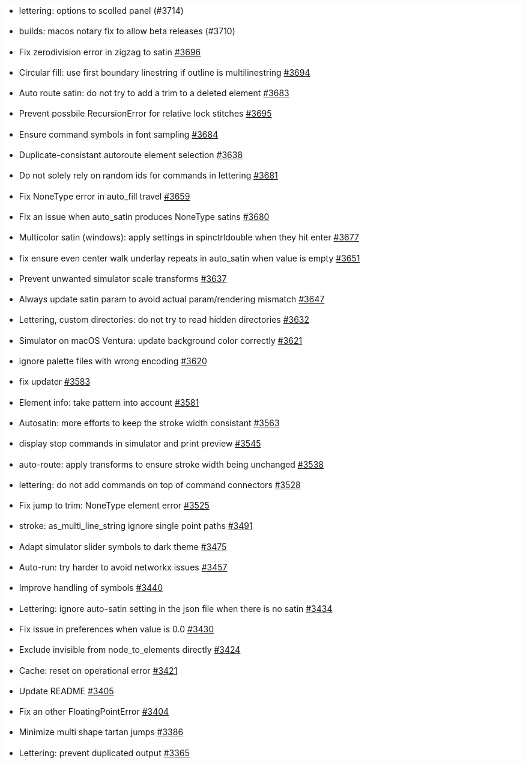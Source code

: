 * lettering: options to scolled panel (#3714)
* builds: macos notary fix to allow beta releases (#3710)

* Fix zerodivision error in zigzag to satin [#3696](https://github.com/inkstitch/inkstitch/pull/3696)
* Circular fill: use first boundary linestring if outline is multilinestring [#3694](https://github.com/inkstitch/inkstitch/pull/3694)
* Auto route satin: do not try to add a trim to a deleted element [#3683](https://github.com/inkstitch/inkstitch/pull/3683)
* Prevent possbile RecursionError for relative lock stitches [#3695](https://github.com/inkstitch/inkstitch/pull/3695)
* Ensure command symbols in font sampling [#3684](https://github.com/inkstitch/inkstitch/pull/3684)
* Duplicate-consistant autoroute element selection [#3638](https://github.com/inkstitch/inkstitch/pull/3638)
* Do not solely rely on random ids for commands in lettering [#3681](https://github.com/inkstitch/inkstitch/pull/3681)
* Fix NoneType error in auto_fill travel [#3659](https://github.com/inkstitch/inkstitch/pull/3659)
* Fix an issue when auto_satin produces NoneType satins [#3680](https://github.com/inkstitch/inkstitch/pull/3680)
* Multicolor satin (windows): apply settings in spinctrldouble when they hit enter [#3677](https://github.com/inkstitch/inkstitch/pull/3677)
* fix ensure even center walk underlay repeats in auto_satin when value is empty [#3651](https://github.com/inkstitch/inkstitch/pull/3651)
* Prevent unwanted simulator scale transforms [#3637](https://github.com/inkstitch/inkstitch/pull/3637)
* Always update satin param to avoid actual param/rendering mismatch [#3647](https://github.com/inkstitch/inkstitch/pull/3647)
* Lettering, custom directories: do not try to read hidden directories [#3632](https://github.com/inkstitch/inkstitch/pull/3632)
* Simulator on macOS Ventura: update background color correctly [#3621](https://github.com/inkstitch/inkstitch/pull/3621)
* ignore palette files with wrong encoding [#3620](https://github.com/inkstitch/inkstitch/pull/3620)
* fix updater [#3583](https://github.com/inkstitch/inkstitch/pull/3583)
* Element info: take pattern into account [#3581](https://github.com/inkstitch/inkstitch/pull/3581)
* Autosatin: more efforts to keep the stroke width consistant [#3563](https://github.com/inkstitch/inkstitch/pull/3563)
* display stop commands in simulator and print preview [#3545](https://github.com/inkstitch/inkstitch/pull/3545)
* auto-route: apply transforms to ensure stroke width being unchanged [#3538](https://github.com/inkstitch/inkstitch/pull/3538)
* lettering: do not add commands on top of command connectors [#3528](https://github.com/inkstitch/inkstitch/pull/3528)
* Fix jump to trim: NoneType element error [#3525](https://github.com/inkstitch/inkstitch/pull/3525)
* stroke: as_multi_line_string ignore single point paths [#3491](https://github.com/inkstitch/inkstitch/pull/3491)
* Adapt simulator slider symbols to dark theme [#3475](https://github.com/inkstitch/inkstitch/pull/3475)
* Auto-run: try harder to avoid networkx issues [#3457](https://github.com/inkstitch/inkstitch/pull/3457)
* Improve handling of symbols [#3440](https://github.com/inkstitch/inkstitch/pull/3440)
* Lettering: ignore auto-satin setting in the json file when there is no satin [#3434](https://github.com/inkstitch/inkstitch/pull/3434)
* Fix issue in preferences when value is 0.0 [#3430](https://github.com/inkstitch/inkstitch/pull/3430)
* Exclude invisible from node_to_elements directly [#3424](https://github.com/inkstitch/inkstitch/pull/3424)
* Cache: reset on operational error [#3421](https://github.com/inkstitch/inkstitch/pull/3421)
* Update README [#3405](https://github.com/inkstitch/inkstitch/pull/3405)
* Fix an other FloatingPointError [#3404](https://github.com/inkstitch/inkstitch/pull/3404)
* Minimize multi shape tartan jumps [#3386](https://github.com/inkstitch/inkstitch/pull/3386)
* Lettering: prevent duplicated output [#3365](https://github.com/inkstitch/inkstitch/pull/3365)